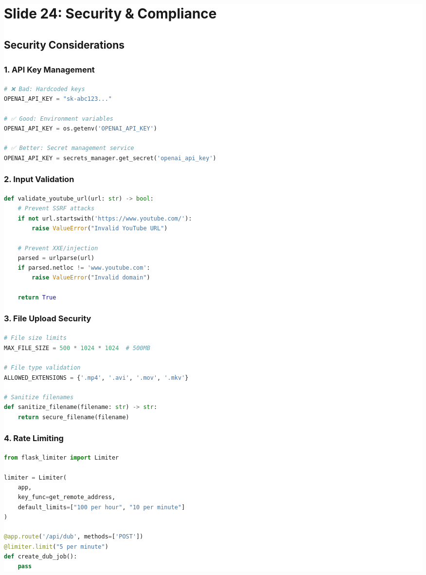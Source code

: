 
# Slide 24: Security & Compliance

## Security Considerations

### 1. API Key Management
```python
# ❌ Bad: Hardcoded keys
OPENAI_API_KEY = "sk-abc123..."

# ✅ Good: Environment variables
OPENAI_API_KEY = os.getenv('OPENAI_API_KEY')

# ✅ Better: Secret management service
OPENAI_API_KEY = secrets_manager.get_secret('openai_api_key')
```

### 2. Input Validation
```python
def validate_youtube_url(url: str) -> bool:
    # Prevent SSRF attacks
    if not url.startswith('https://www.youtube.com/'):
        raise ValueError("Invalid YouTube URL")
    
    # Prevent XXE/injection
    parsed = urlparse(url)
    if parsed.netloc != 'www.youtube.com':
        raise ValueError("Invalid domain")
    
    return True
```

### 3. File Upload Security
```python
# File size limits
MAX_FILE_SIZE = 500 * 1024 * 1024  # 500MB

# File type validation
ALLOWED_EXTENSIONS = {'.mp4', '.avi', '.mov', '.mkv'}

# Sanitize filenames
def sanitize_filename(filename: str) -> str:
    return secure_filename(filename)
```

### 4. Rate Limiting
```python
from flask_limiter import Limiter

limiter = Limiter(
    app,
    key_func=get_remote_address,
    default_limits=["100 per hour", "10 per minute"]
)

@app.route('/api/dub', methods=['POST'])
@limiter.limit("5 per minute")
def create_dub_job():
    pass
```

